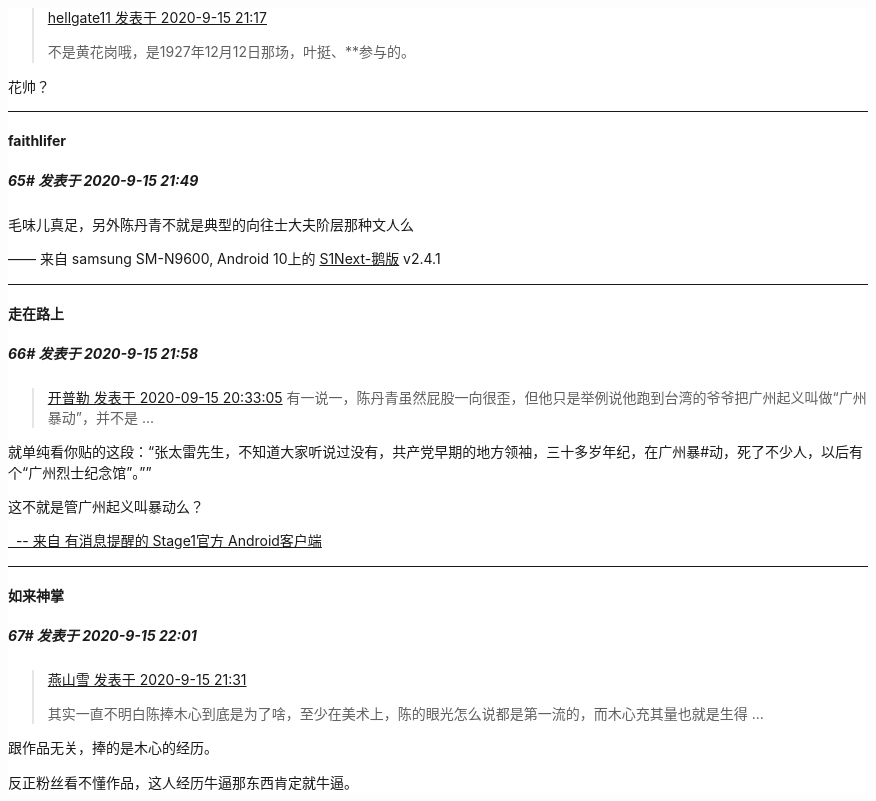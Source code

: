 <blockquote><a href="httphttps://bbs.saraba1st.com/2b/forum.php?mod=redirect&amp;goto=findpost&amp;pid=48746585&amp;ptid=1960026" target="_blank">hellgate11 发表于 2020-9-15 21:17</a>

不是黄花岗哦，是1927年12月12日那场，叶挺、**参与的。</blockquote>
花帅？







*****

####  faithlifer  
##### 65#       发表于 2020-9-15 21:49




毛味儿真足，另外陈丹青不就是典型的向往士大夫阶层那种文人么

—— 来自 samsung SM-N9600, Android 10上的 [S1Next-鹅版](https://github.com/ykrank/S1-Next/releases) v2.4.1







*****

####  走在路上  
##### 66#       发表于 2020-9-15 21:58



<blockquote><a href="httphttps://bbs.saraba1st.com/2b/forum.php?mod=redirect&amp;goto=findpost&amp;pid=48746194&amp;ptid=1960026" target="_blank">开普勒 发表于 2020-09-15 20:33:05</a>
有一说一，陈丹青虽然屁股一向很歪，但他只是举例说他跑到台湾的爷爷把广州起义叫做“广州暴动”，并不是 ...</blockquote>就单纯看你贴的这段：“张太雷先生，不知道大家听说过没有，共产党早期的地方领袖，三十多岁年纪，在广州暴#动，死了不少人，以后有个“广州烈士纪念馆”。””

这不就是管广州起义叫暴动么？

[  -- 来自 有消息提醒的 Stage1官方 Android客户端](https://www.coolapk.com/apk/140634)







*****

####  如来神掌  
##### 67#       发表于 2020-9-15 22:01



<blockquote><a href="httphttps://bbs.saraba1st.com/2b/forum.php?mod=redirect&amp;goto=findpost&amp;pid=48746702&amp;ptid=1960026" target="_blank">燕山雪 发表于 2020-9-15 21:31</a>

其实一直不明白陈捧木心到底是为了啥，至少在美术上，陈的眼光怎么说都是第一流的，而木心充其量也就是生得 ...</blockquote>
跟作品无关，捧的是木心的经历。

反正粉丝看不懂作品，这人经历牛逼那东西肯定就牛逼。
